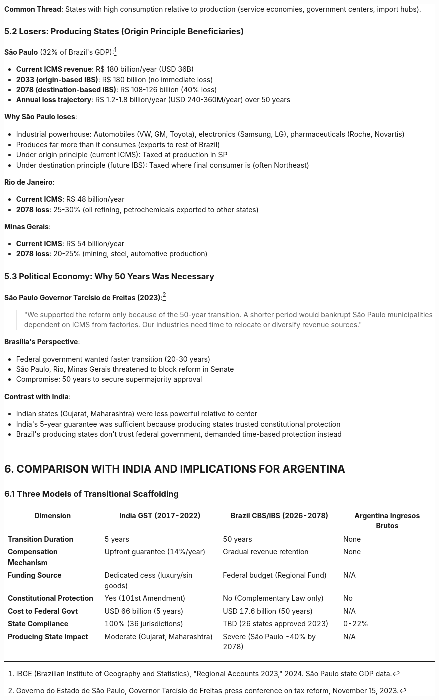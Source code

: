**Common Thread**: States with high consumption relative to production (service economies, government centers, import hubs).

### 5.2 Losers: Producing States (Origin Principle Beneficiaries)

**São Paulo** (32% of Brazil's GDP):[^21]
- **Current ICMS revenue**: R$ 180 billion/year (USD 36B)
- **2033 (origin-based IBS)**: R$ 180 billion (no immediate loss)
- **2078 (destination-based IBS)**: R$ 108-126 billion (40% loss)
- **Annual loss trajectory**: R$ 1.2-1.8 billion/year (USD 240-360M/year) over 50 years

**Why São Paulo loses**:
- Industrial powerhouse: Automobiles (VW, GM, Toyota), electronics (Samsung, LG), pharmaceuticals (Roche, Novartis)
- Produces far more than it consumes (exports to rest of Brazil)
- Under origin principle (current ICMS): Taxed at production in SP
- Under destination principle (future IBS): Taxed where final consumer is (often Northeast)

**Rio de Janeiro**:
- **Current ICMS**: R$ 48 billion/year
- **2078 loss**: 25-30% (oil refining, petrochemicals exported to other states)

**Minas Gerais**:
- **Current ICMS**: R$ 54 billion/year
- **2078 loss**: 20-25% (mining, steel, automotive production)

### 5.3 Political Economy: Why 50 Years Was Necessary

**São Paulo Governor Tarcísio de Freitas (2023)**:[^22]
> "We supported the reform only because of the 50-year transition. A shorter period would bankrupt São Paulo municipalities dependent on ICMS from factories. Our industries need time to relocate or diversify revenue sources."

**Brasília's Perspective**:
- Federal government wanted faster transition (20-30 years)
- São Paulo, Rio, Minas Gerais threatened to block reform in Senate
- Compromise: 50 years to secure supermajority approval

**Contrast with India**:
- Indian states (Gujarat, Maharashtra) were less powerful relative to center
- India's 5-year guarantee was sufficient because producing states trusted constitutional protection
- Brazil's producing states don't trust federal government, demanded time-based protection instead

---

## 6. COMPARISON WITH INDIA AND IMPLICATIONS FOR ARGENTINA

### 6.1 Three Models of Transitional Scaffolding

| Dimension | **India GST (2017-2022)** | **Brazil CBS/IBS (2026-2078)** | **Argentina Ingresos Brutos** |
|-----------|---------------------------|-------------------------------|-------------------------------|
| **Transition Duration** | 5 years | 50 years | None |
| **Compensation Mechanism** | Upfront guarantee (14%/year) | Gradual revenue retention | None |
| **Funding Source** | Dedicated cess (luxury/sin goods) | Federal budget (Regional Fund) | N/A |
| **Constitutional Protection** | Yes (101st Amendment) | No (Complementary Law only) | No |
| **Cost to Federal Govt** | USD 66 billion (5 years) | USD 17.6 billion (50 years) | N/A |
| **State Compliance** | 100% (36 jurisdictions) | TBD (26 states approved 2023) | 0-22% |
| **Producing State Impact** | Moderate (Gujarat, Maharashtra) | Severe (São Paulo -40% by 2078) | N/A |

[^1]: Brazil, Constitutional Amendment No. 132/2023, promulgated December 20, 2023. Available: https://www.gov.br/receitafederal/
[^2]: CIAT (Inter-American Center of Tax Administrations), "Three Innovations in Brazil's Value Added Tax Reform," July 25, 2025. Available: https://www.ciat.org/
[^3]: IDB Fiscal Management Blog, "Innovations in Brazil's Value Added Tax Reform," July 28, 2025. Available: https://blogs.iadb.org/gestion-fiscal/
[^4]: Sphere, "Brazil Tax Reform: How It Impacts Global SaaS," September 9, 2025. Available: https://www.getsphere.com/blog/brazil-tax-reform
[^5]: KPMG Brazil, "Tax Reform on Consumption in Brazil," December 21, 2023. Available: https://assets.kpmg.com/
[^6]: Mattos Filho Advogados, "Brazil Approves Tax Reform," November 9, 2023. Available: https://www.mattosfilho.com.br/
[^7]: Reuters, "Brazil Unveils Compensation Funds in Proposed Tax Reform," June 23, 2023. Available: https://www.reuters.com/world/americas/
[^8]: Brazilian Federal Revenue Service, "Tax Reform on Consumption in Brazil," 2024. Available: https://www.gov.br/receitafederal/pt-br/
[^9]: KPMG Brazil, "Brazil Tax Reform Simulator: Planning Ahead 2026-2033," 2025. Available: https://kpmg.com/kpmg-us/
[^10]: CGM Law, "Tax Reform - Complementary Law Establishing IBS, CBS, and IS," January 17, 2025. Available: https://cgmlaw.com.br/en/
[^11]: Vatcalc.com, "Brazil 2026-32 VAT Implementation; Pilot Jul 2025," June 1, 2025. Available: https://www.vatcalc.com/brazil/
[^12]: Wolters Kluwer International Tax Law Blog, "Tax Reform in Brazil and the Unique Federal Arrangement," February 26, 2024. Available: https://legalblogs.wolterskluwer.com/
[^13]: EY Global Tax News, "Brazil Enacts Indirect Tax Reform Establishing New Consumption Taxes," January 17, 2025. Available: https://globaltaxnews.ey.com/
[^14]: RSM Global, "Brazil's Tax Reform: A New Era for Businesses and the Economy," May 29, 2025. Available: https://www.rsm.global/latinamerica/
[^15]: PwC Brazil, "Brazil's VAT Reform - LC Nº 214/2025," January 22, 2025. Available: https://www.pwc.com.br/
[^16]: Governo do Estado de São Paulo, Secretaria da Fazenda, Public statement on PEC 45/2019, June 2023.
[^17]: Finland Embassy Brazil, "The Tax Reform in Brazil: Main Characteristics," July 31, 2023. Available: https://finlandabroad.fi/web/bra/
[^18]: KFGO News, "Brazil to Slightly Increase Size of Regional Development Fund," October 23, 2023. Available: https://kfgo.com/
[^19]: Valor International, "Brazilian Government Faces Challenge of Proposing Income Tax Reform," January 6, 2025. Available: https://valorinternational.globo.com/
[^20]: Thomson Reuters Tax, "The Indirect Tax Professional's Field Guide to Brazil Tax Reform," July 10, 2025. Available: https://tax.thomsonreuters.com/
[^21]: IBGE (Brazilian Institute of Geography and Statistics), "Regional Accounts 2023," 2024. São Paulo state GDP data.
[^22]: Governo do Estado de São Paulo, Governor Tarcísio de Freitas press conference on tax reform, November 15, 2023.
[^23]: Brazilian Central Bank, "Fiscal Indicators," 2023. Available: https://www.bcb.gov.br/
[^24]: Global Policy Watch, "Brazil's Historic Tax Reform: A Primer," December 18, 2023. Available: https://www.globalpolicywatch.com/
[^25]: International Bar Association, "Brazilian Tax Reform: What Should We Expect?" June 11, 2024. Available: https://www.ibanet.org/
[^26]: International Tax Review, "Brazil Approves Consumption Tax Reform," December 21, 2023. Available: https://www.internationaltaxreview.com/
[^27]: Dawgen Global, "Brazil's Bold Tax Reform: A New Era for International Investment," April 21, 2025. Available: https://www.dawgen.global/